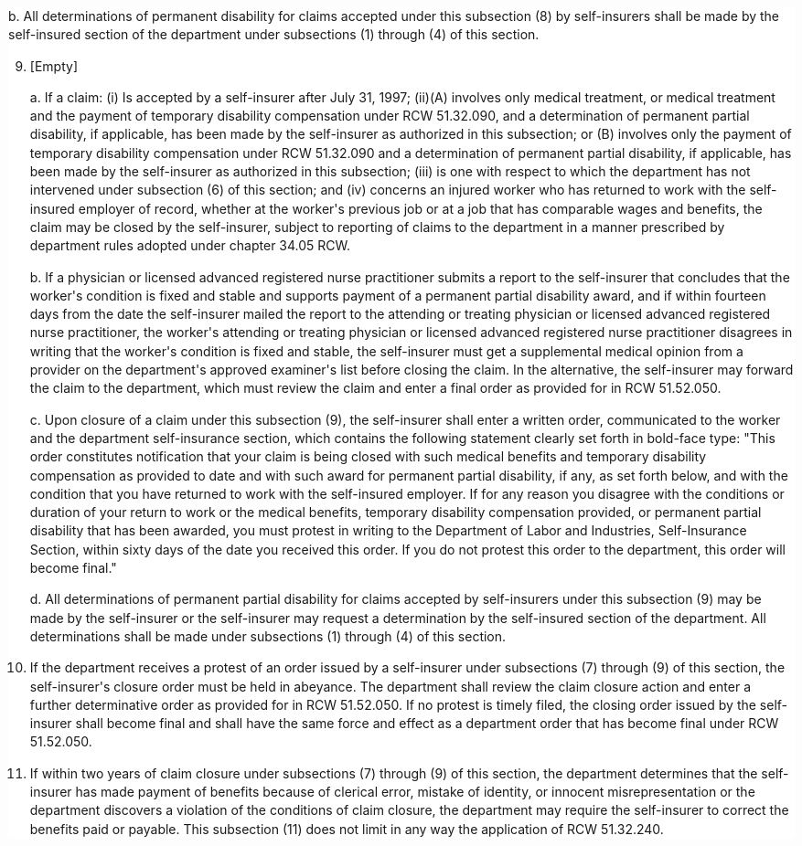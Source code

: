    b. All determinations of permanent disability for claims accepted under this subsection (8) by self-insurers shall be made by the self-insured section of the department under subsections (1) through (4) of this section.

9. [Empty]

   a. If a claim: (i) Is accepted by a self-insurer after July 31, 1997; (ii)(A) involves only medical treatment, or medical treatment and the payment of temporary disability compensation under RCW 51.32.090, and a determination of permanent partial disability, if applicable, has been made by the self-insurer as authorized in this subsection; or (B) involves only the payment of temporary disability compensation under RCW 51.32.090 and a determination of permanent partial disability, if applicable, has been made by the self-insurer as authorized in this subsection; (iii) is one with respect to which the department has not intervened under subsection (6) of this section; and (iv) concerns an injured worker who has returned to work with the self-insured employer of record, whether at the worker's previous job or at a job that has comparable wages and benefits, the claim may be closed by the self-insurer, subject to reporting of claims to the department in a manner prescribed by department rules adopted under chapter 34.05 RCW.

   b. If a physician or licensed advanced registered nurse practitioner submits a report to the self-insurer that concludes that the worker's condition is fixed and stable and supports payment of a permanent partial disability award, and if within fourteen days from the date the self-insurer mailed the report to the attending or treating physician or licensed advanced registered nurse practitioner, the worker's attending or treating physician or licensed advanced registered nurse practitioner disagrees in writing that the worker's condition is fixed and stable, the self-insurer must get a supplemental medical opinion from a provider on the department's approved examiner's list before closing the claim. In the alternative, the self-insurer may forward the claim to the department, which must review the claim and enter a final order as provided for in RCW 51.52.050.

   c. Upon closure of a claim under this subsection (9), the self-insurer shall enter a written order, communicated to the worker and the department self-insurance section, which contains the following statement clearly set forth in bold-face type: "This order constitutes notification that your claim is being closed with such medical benefits and temporary disability compensation as provided to date and with such award for permanent partial disability, if any, as set forth below, and with the condition that you have returned to work with the self-insured employer. If for any reason you disagree with the conditions or duration of your return to work or the medical benefits, temporary disability compensation provided, or permanent partial disability that has been awarded, you must protest in writing to the Department of Labor and Industries, Self-Insurance Section, within sixty days of the date you received this order. If you do not protest this order to the department, this order will become final."

   d. All determinations of permanent partial disability for claims accepted by self-insurers under this subsection (9) may be made by the self-insurer or the self-insurer may request a determination by the self-insured section of the department. All determinations shall be made under subsections (1) through (4) of this section.

10. If the department receives a protest of an order issued by a self-insurer under subsections (7) through (9) of this section, the self-insurer's closure order must be held in abeyance. The department shall review the claim closure action and enter a further determinative order as provided for in RCW 51.52.050. If no protest is timely filed, the closing order issued by the self-insurer shall become final and shall have the same force and effect as a department order that has become final under RCW 51.52.050.

11. If within two years of claim closure under subsections (7) through (9) of this section, the department determines that the self-insurer has made payment of benefits because of clerical error, mistake of identity, or innocent misrepresentation or the department discovers a violation of the conditions of claim closure, the department may require the self-insurer to correct the benefits paid or payable. This subsection (11) does not limit in any way the application of RCW 51.32.240.
